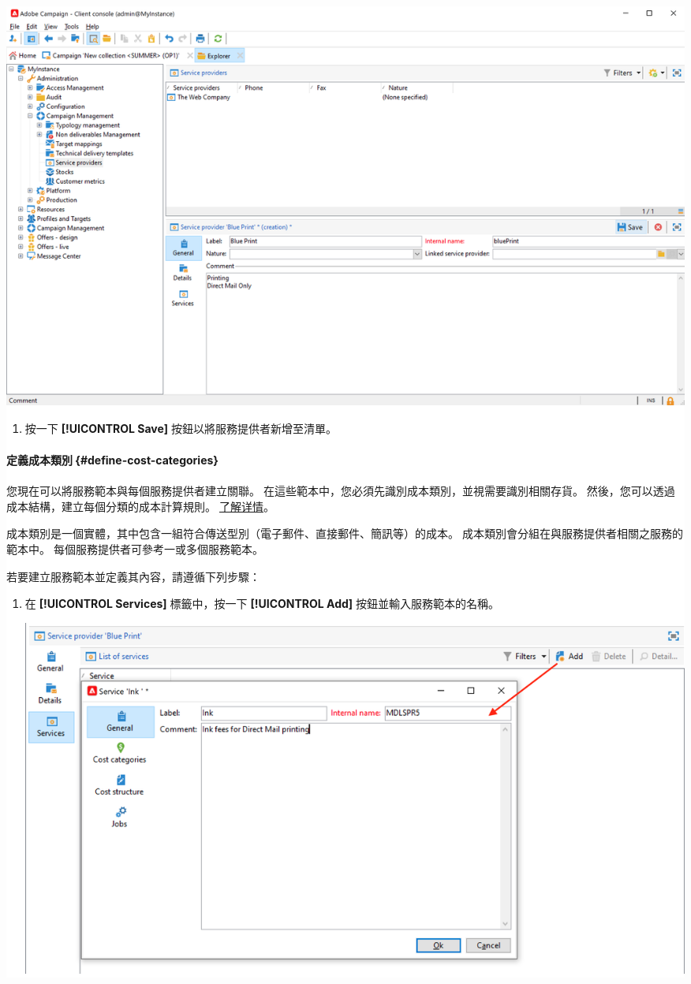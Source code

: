    ![](assets/add-a-supplier.png)

1. 按一下 **[!UICONTROL Save]** 按鈕以將服務提供者新增至清單。

#### 定義成本類別 {#define-cost-categories}

您現在可以將服務範本與每個服務提供者建立關聯。 在這些範本中，您必須先識別成本類別，並視需要識別相關存貨。 然後，您可以透過成本結構，建立每個分類的成本計算規則。 [了解详情](#define-the-cost-structure)。

成本類別是一個實體，其中包含一組符合傳送型別（電子郵件、直接郵件、簡訊等）的成本。 成本類別會分組在與服務提供者相關之服務的範本中。 每個服務提供者可參考一或多個服務範本。

若要建立服務範本並定義其內容，請遵循下列步驟：

1. 在 **[!UICONTROL Services]** 標籤中，按一下 **[!UICONTROL Add]** 按鈕並輸入服務範本的名稱。

   ![](assets/supplier-new-template.png)
